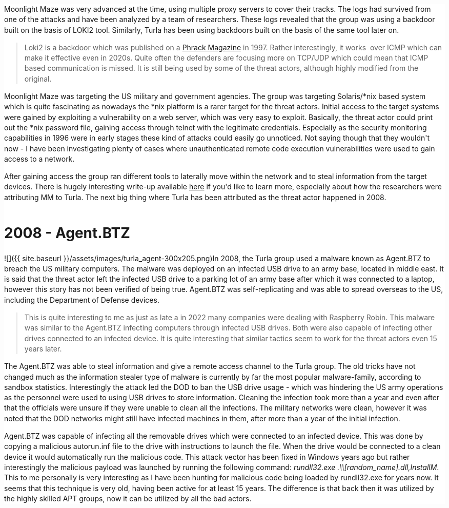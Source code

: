 Moonlight Maze was very advanced at the time, using multiple proxy servers to cover their tracks. The logs had survived from one of the attacks and have been analyzed by a team of researchers. These logs revealed that the group was using a backdoor built on the basis of LOKI2 tool. Similarly, Turla has been using backdoors built on the basis of the same tool later on.

> Loki2 is a backdoor which was published on a [Phrack Magazine](http://phrack.org/issues/49/6.html) in 1997. Rather interestingly, it works  over ICMP which can make it effective even in 2020s. Quite often the defenders are focusing more on TCP/UDP which could mean that ICMP based communication is missed. It is still being used by some of the threat actors, although highly modified from the original.

Moonlight Maze was targeting the US military and government agencies. The group was targeting Solaris/\*nix based system which is quite fascinating as nowadays the \*nix platform is a rarer target for the threat actors. Initial access to the target systems were gained by exploiting a vulnerability on a web server, which was very easy to exploit. Basically, the threat actor could print out the \*nix password file, gaining access through telnet with the legitimate credentials. Especially as the security monitoring capabilities in 1996 were in early stages these kind of attacks could easily go unnoticed. Not saying though that they wouldn't now - I have been investigating plenty of cases where unauthenticated remote code execution vulnerabilities were used to gain access to a network.

After gaining access the group ran different tools to laterally move within the network and to steal information from the target devices. There is hugely interesting write-up available [here](https://media.kasperskycontenthub.com/wp-content/uploads/sites/43/2018/03/07180251/Penquins_Moonlit_Maze_PDF_eng.pdf) if you'd like to learn more, especially about how the researchers were attributing MM to Turla. The next big thing where Turla has been attributed as the threat actor happened in 2008.

2008 - Agent.BTZ
================

![]({{ site.baseurl }}/assets/images/turla_agent-300x205.png)In 2008, the Turla group used a malware known as Agent.BTZ to breach the US military computers. The malware was deployed on an infected USB drive to an army base, located in middle east. It is said that the threat actor left the infected USB drive to a parking lot of an army base after which it was connected to a laptop, however this story has not been verified of being true. Agent.BTZ was self-replicating and was able to spread overseas to the US, including the Department of Defense devices. 

> This is quite interesting to me as just as late a in 2022 many companies were dealing with Raspberry Robin. This malware was similar to the Agent.BTZ infecting computers through infected USB drives. Both were also capable of infecting other drives connected to an infected device. It is quite interesting that similar tactics seem to work for the threat actors even 15 years later.

The Agent.BTZ was able to steal information and give a remote access channel to the Turla group. The old tricks have not changed much as the information stealer type of malware is currently by far the most popular malware-family, according to sandbox statistics. Interestingly the attack led the DOD to ban the USB drive usage - which was hindering the US army operations as the personnel were used to using USB drives to store information. Cleaning the infection took more than a year and even after that the officials were unsure if they were unable to clean all the infections. The military networks were clean, however it was noted that the DOD networks might still have infected machines in them, after more than a year of the initial infection.

Agent.BTZ was capable of infecting all the removable drives which were connected to an infected device. This was done by copying a malicious autorun.inf file to the drive with instructions to launch the file. When the drive would be connected to a clean device it would automatically run the malicious code. This attack vector has been fixed in Windows years ago but rather interestingly the malicious payload was launched by running the following command: _rundll32.exe .\\\\\[random\_name\].dll,InstallM_. This to me personally is very interesting as I have been hunting for malicious code being loaded by rundll32.exe for years now. It seems that this technique is very old, having been active for at least 15 years. The difference is that back then it was utilized by the highly skilled APT groups, now it can be utilized by all the bad actors.
